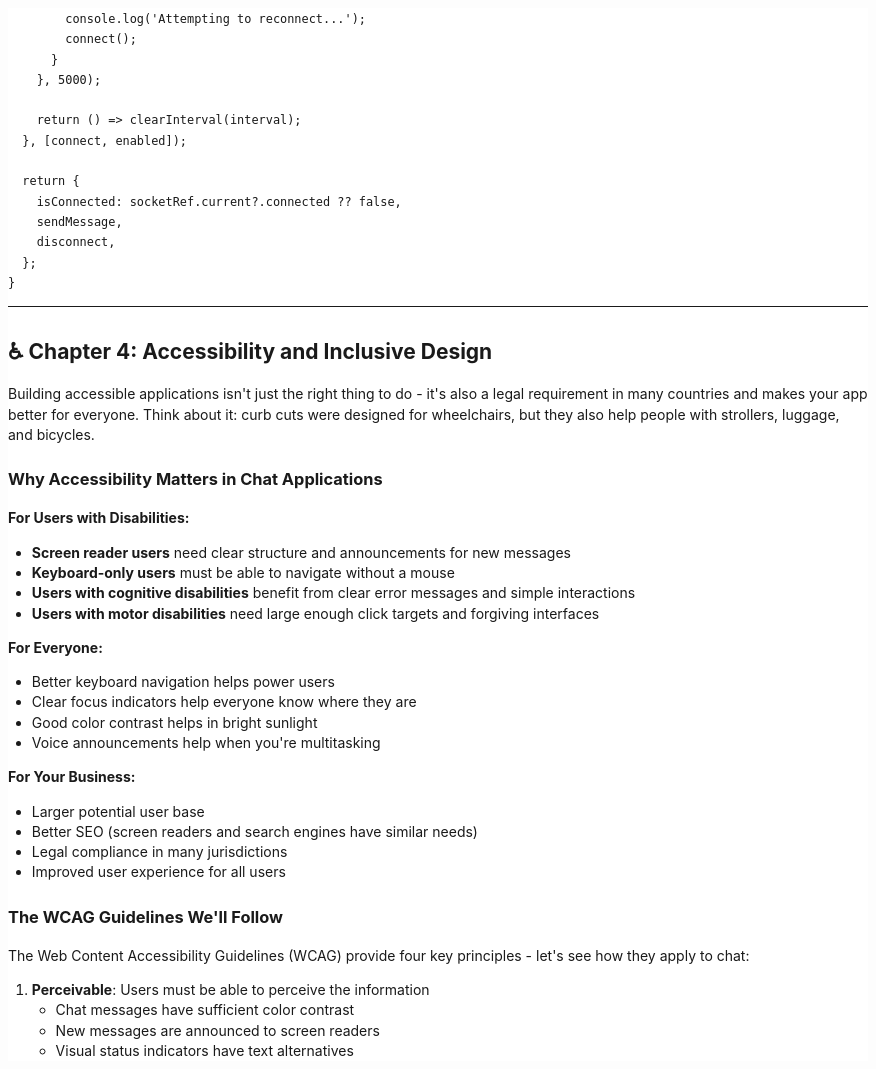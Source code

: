 ```tsx
        console.log('Attempting to reconnect...');
        connect();
      }
    }, 5000);
    
    return () => clearInterval(interval);
  }, [connect, enabled]);
  
  return {
    isConnected: socketRef.current?.connected ?? false,
    sendMessage,
    disconnect,
  };
}
```

---

## ♿ Chapter 4: Accessibility and Inclusive Design

Building accessible applications isn't just the right thing to do - it's also a legal requirement in many countries and makes your app better for everyone. Think about it: curb cuts were designed for wheelchairs, but they also help people with strollers, luggage, and bicycles.

### Why Accessibility Matters in Chat Applications

**For Users with Disabilities:**
- **Screen reader users** need clear structure and announcements for new messages
- **Keyboard-only users** must be able to navigate without a mouse
- **Users with cognitive disabilities** benefit from clear error messages and simple interactions
- **Users with motor disabilities** need large enough click targets and forgiving interfaces

**For Everyone:**
- Better keyboard navigation helps power users
- Clear focus indicators help everyone know where they are
- Good color contrast helps in bright sunlight
- Voice announcements help when you're multitasking

**For Your Business:**
- Larger potential user base
- Better SEO (screen readers and search engines have similar needs)
- Legal compliance in many jurisdictions
- Improved user experience for all users

### The WCAG Guidelines We'll Follow

The Web Content Accessibility Guidelines (WCAG) provide four key principles - let's see how they apply to chat:

1. **Perceivable**: Users must be able to perceive the information
   - Chat messages have sufficient color contrast
   - New messages are announced to screen readers
   - Visual status indicators have text alternatives
